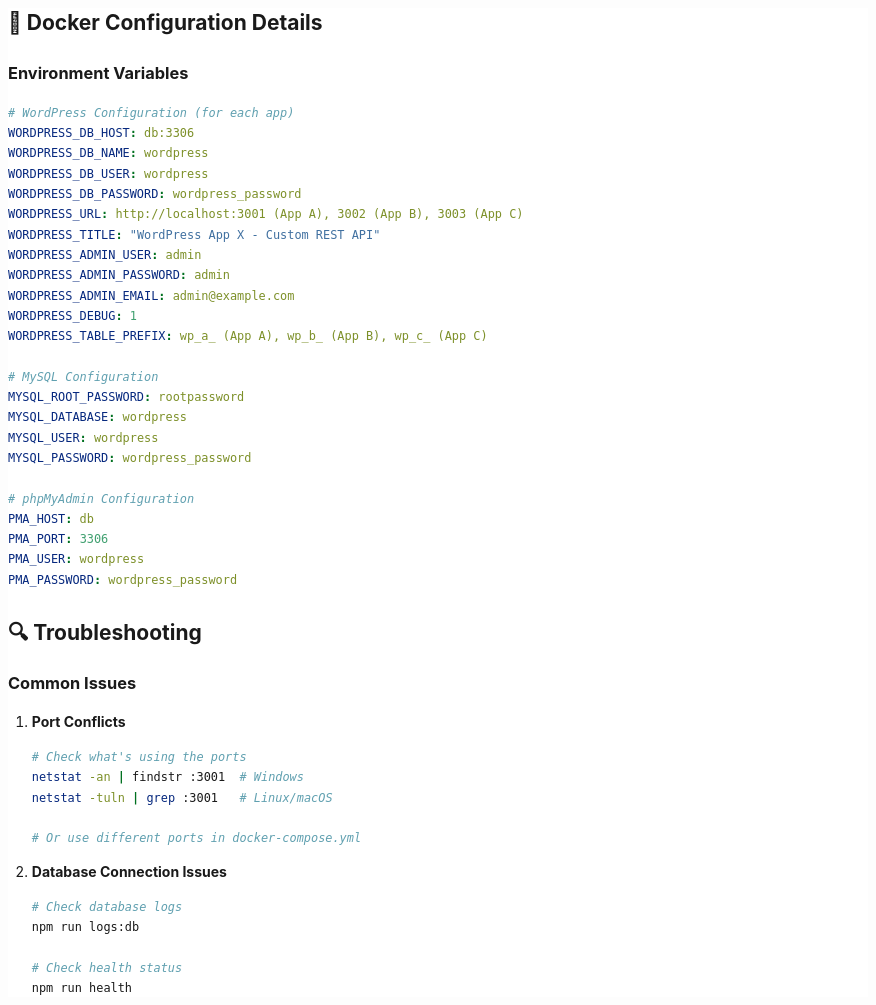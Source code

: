 ## 🐳 Docker Configuration Details

### Environment Variables

```yaml
# WordPress Configuration (for each app)
WORDPRESS_DB_HOST: db:3306
WORDPRESS_DB_NAME: wordpress
WORDPRESS_DB_USER: wordpress
WORDPRESS_DB_PASSWORD: wordpress_password
WORDPRESS_URL: http://localhost:3001 (App A), 3002 (App B), 3003 (App C)
WORDPRESS_TITLE: "WordPress App X - Custom REST API"
WORDPRESS_ADMIN_USER: admin
WORDPRESS_ADMIN_PASSWORD: admin
WORDPRESS_ADMIN_EMAIL: admin@example.com
WORDPRESS_DEBUG: 1
WORDPRESS_TABLE_PREFIX: wp_a_ (App A), wp_b_ (App B), wp_c_ (App C)

# MySQL Configuration
MYSQL_ROOT_PASSWORD: rootpassword
MYSQL_DATABASE: wordpress
MYSQL_USER: wordpress
MYSQL_PASSWORD: wordpress_password

# phpMyAdmin Configuration
PMA_HOST: db
PMA_PORT: 3306
PMA_USER: wordpress
PMA_PASSWORD: wordpress_password
```

## 🔍 Troubleshooting

### Common Issues

1. **Port Conflicts**
   ```bash
   # Check what's using the ports
   netstat -an | findstr :3001  # Windows
   netstat -tuln | grep :3001   # Linux/macOS
   
   # Or use different ports in docker-compose.yml
   ```

2. **Database Connection Issues**
   ```bash
   # Check database logs
   npm run logs:db
   
   # Check health status
   npm run health
   ```
